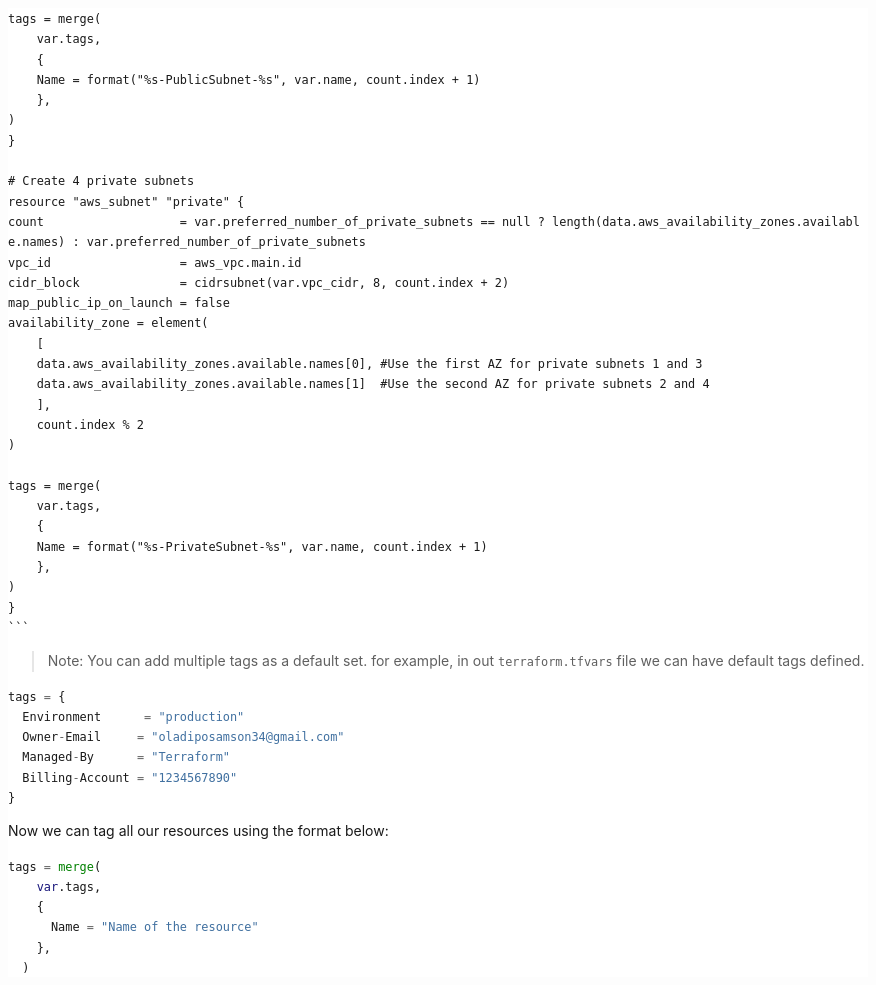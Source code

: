     tags = merge(
        var.tags,
        {
        Name = format("%s-PublicSubnet-%s", var.name, count.index + 1)
        },
    )
    }

    # Create 4 private subnets
    resource "aws_subnet" "private" {
    count                   = var.preferred_number_of_private_subnets == null ? length(data.aws_availability_zones.available.names) : var.preferred_number_of_private_subnets
    vpc_id                  = aws_vpc.main.id
    cidr_block              = cidrsubnet(var.vpc_cidr, 8, count.index + 2)
    map_public_ip_on_launch = false
    availability_zone = element(
        [
        data.aws_availability_zones.available.names[0], #Use the first AZ for private subnets 1 and 3
        data.aws_availability_zones.available.names[1]  #Use the second AZ for private subnets 2 and 4
        ],
        count.index % 2
    )

    tags = merge(
        var.tags,
        {
        Name = format("%s-PrivateSubnet-%s", var.name, count.index + 1)
        },
    )
    }
    ```

> Note: You can add multiple tags as a default set. for example, in out `terraform.tfvars` file we can have default tags defined.

```tf
tags = {
  Environment      = "production"
  Owner-Email     = "oladiposamson34@gmail.com"
  Managed-By      = "Terraform"
  Billing-Account = "1234567890"
}
```

Now we can tag all our resources using the format below:

```tf
tags = merge(
    var.tags,
    {
      Name = "Name of the resource"
    },
  )
```
